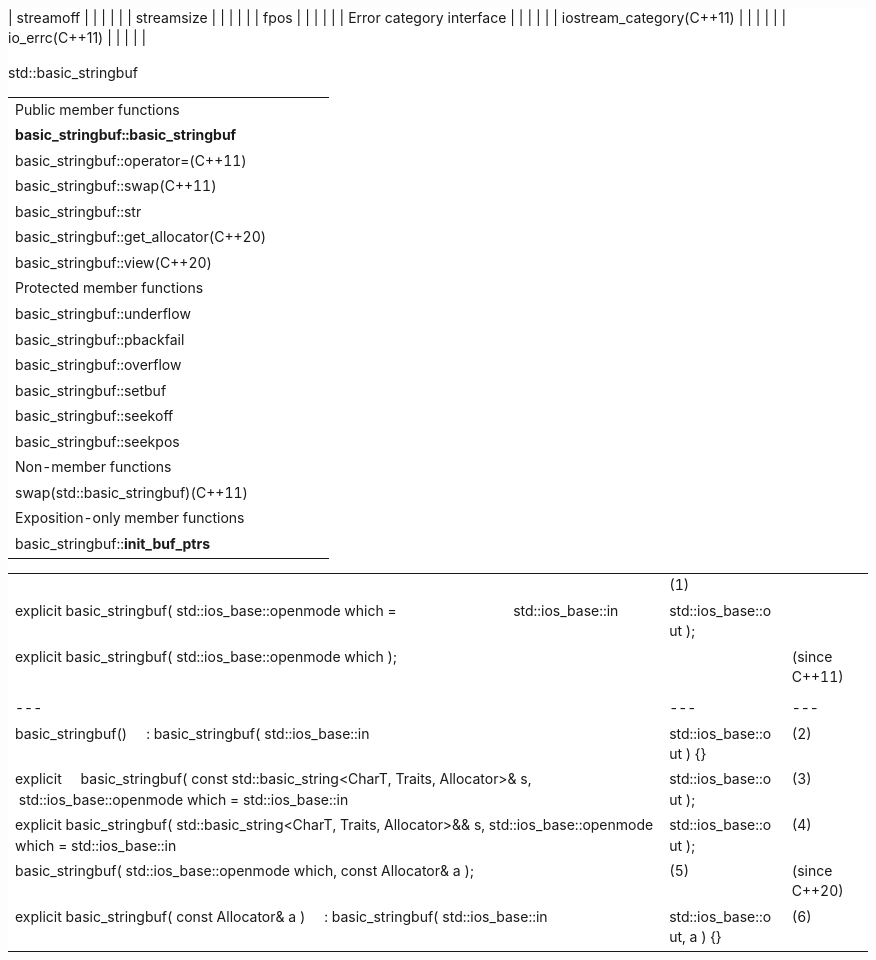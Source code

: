 | streamoff | | | | |
| streamsize | | | | |
| fpos | | | | |
| Error category interface | | | | |
| iostream_category(C++11) | | | | |
| io_errc(C++11) | | | | |

std::basic_stringbuf

|  |  |  |  |  |
| --- | --- | --- | --- | --- |
| Public member functions | | | | |
| ****basic_stringbuf::basic_stringbuf**** | | | | |
| basic_stringbuf::operator=(C++11) | | | | |
| basic_stringbuf::swap(C++11) | | | | |
| basic_stringbuf::str | | | | |
| basic_stringbuf::get_allocator(C++20) | | | | |
| basic_stringbuf::view(C++20) | | | | |
| Protected member functions | | | | |
| basic_stringbuf::underflow | | | | |
| basic_stringbuf::pbackfail | | | | |
| basic_stringbuf::overflow | | | | |
| basic_stringbuf::setbuf | | | | |
| basic_stringbuf::seekoff | | | | |
| basic_stringbuf::seekpos | | | | |
| Non-member functions | | | | |
| swap(std::basic_stringbuf)(C++11) | | | | |
| Exposition-only member functions | | | | |
| basic_stringbuf::**init_buf_ptrs** | | | | |

|  |  |  |
| --- | --- | --- |
|  | (1) |  |
| explicit basic_stringbuf( std::ios_base::openmode which =                                std::ios_base::in | std::ios_base::out ); |  | (until C++11) |
| explicit basic_stringbuf( std::ios_base::openmode which ); |  | (since C++11) |
|  |  |  |
| --- | --- | --- |
| basic_stringbuf()      : basic_stringbuf( std::ios_base::in | std::ios_base::out ) {} | (2) | (since C++11) |
| explicit      basic_stringbuf( const std::basic_string<CharT, Traits, Allocator>& s,                       std::ios_base::openmode which = std::ios_base::in | std::ios_base::out ); | (3) |  |
| explicit basic_stringbuf( std::basic_string<CharT, Traits, Allocator>&& s,  std::ios_base::openmode which = std::ios_base::in | std::ios_base::out ); | (4) | (since C++20) |
| basic_stringbuf( std::ios_base::openmode which, const Allocator& a ); | (5) | (since C++20) |
| explicit basic_stringbuf( const Allocator& a )      : basic_stringbuf( std::ios_base::in | std::ios_base::out, a ) {} | (6) | (since C++20) |